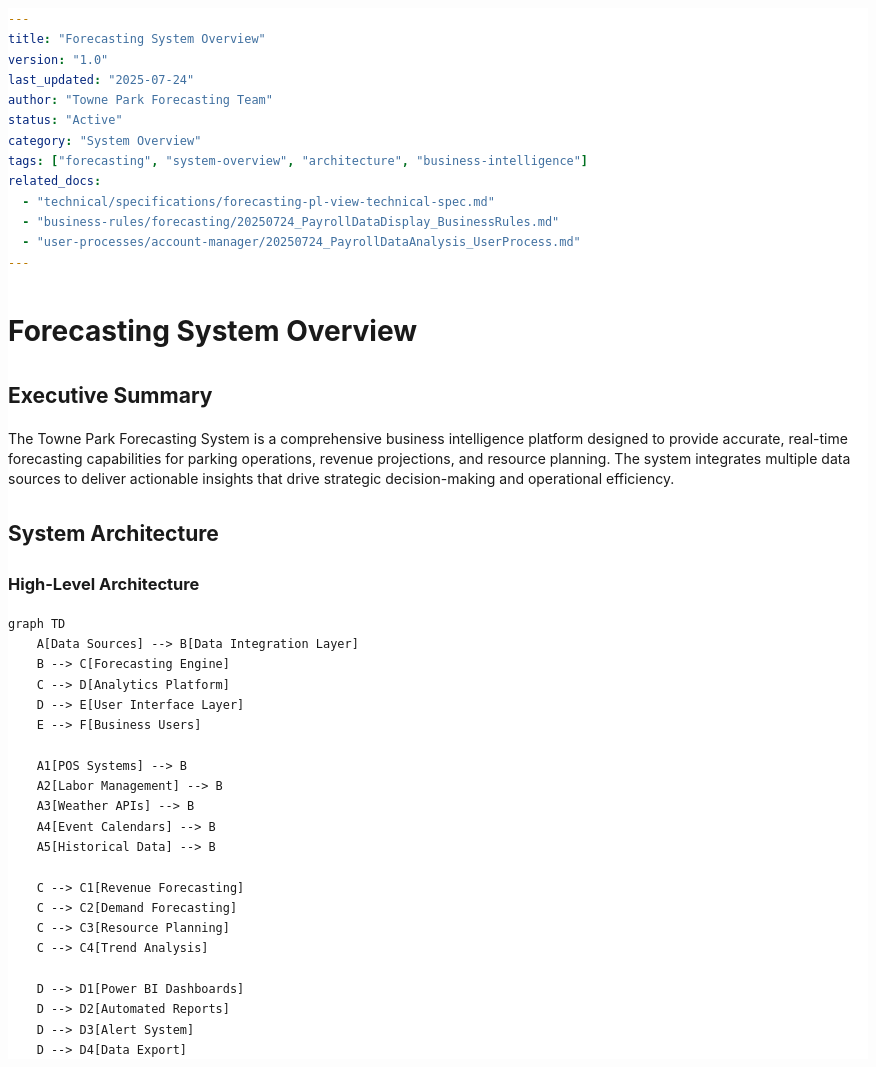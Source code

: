 ```yaml
---
title: "Forecasting System Overview"
version: "1.0"
last_updated: "2025-07-24"
author: "Towne Park Forecasting Team"
status: "Active"
category: "System Overview"
tags: ["forecasting", "system-overview", "architecture", "business-intelligence"]
related_docs: 
  - "technical/specifications/forecasting-pl-view-technical-spec.md"
  - "business-rules/forecasting/20250724_PayrollDataDisplay_BusinessRules.md"
  - "user-processes/account-manager/20250724_PayrollDataAnalysis_UserProcess.md"
---
```


# Forecasting System Overview

## Executive Summary

The Towne Park Forecasting System is a comprehensive business intelligence platform designed to provide accurate, real-time forecasting capabilities for parking operations, revenue projections, and resource planning. The system integrates multiple data sources to deliver actionable insights that drive strategic decision-making and operational efficiency.

## System Architecture

### High-Level Architecture
```mermaid
graph TD
    A[Data Sources] --> B[Data Integration Layer]
    B --> C[Forecasting Engine]
    C --> D[Analytics Platform]
    D --> E[User Interface Layer]
    E --> F[Business Users]
    
    A1[POS Systems] --> B
    A2[Labor Management] --> B
    A3[Weather APIs] --> B
    A4[Event Calendars] --> B
    A5[Historical Data] --> B
    
    C --> C1[Revenue Forecasting]
    C --> C2[Demand Forecasting]
    C --> C3[Resource Planning]
    C --> C4[Trend Analysis]
    
    D --> D1[Power BI Dashboards]
    D --> D2[Automated Reports]
    D --> D3[Alert System]
    D --> D4[Data Export]
```
